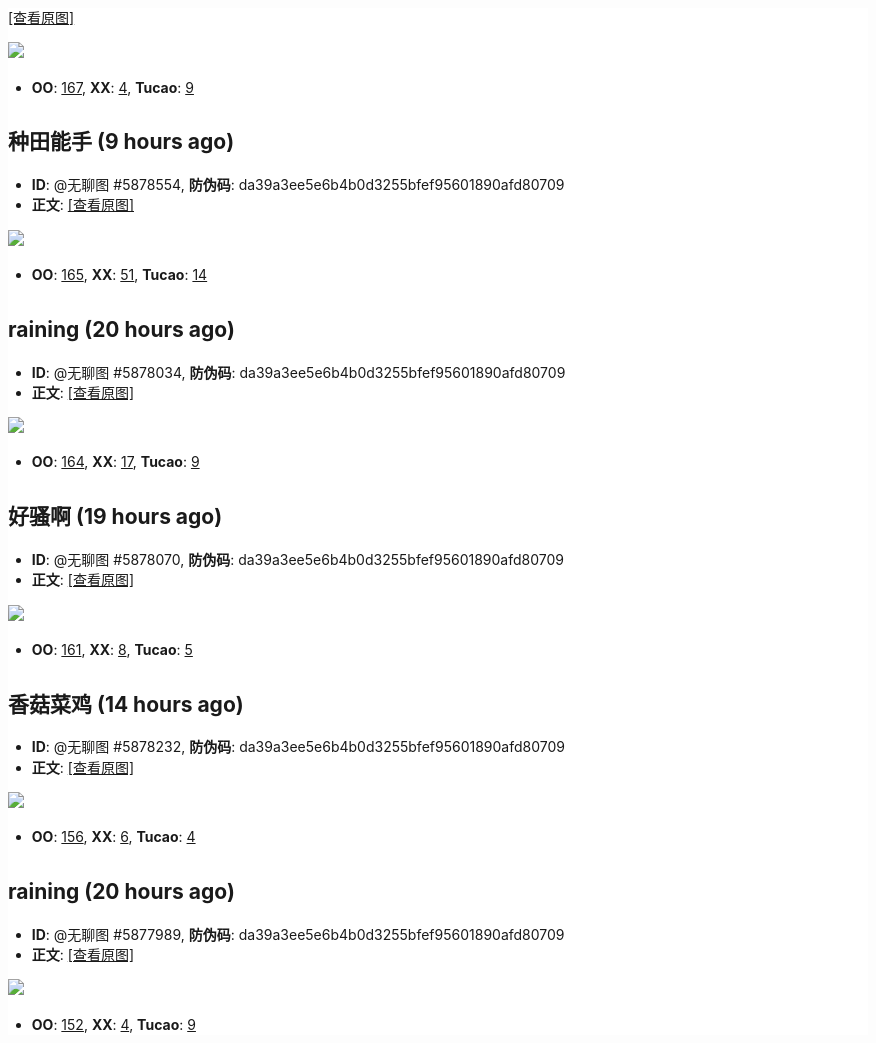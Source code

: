 
[[查看原图]](//img.toto.im/large/831edc10ly1hzu72btlhvj20k00zkq92.jpg)  

![](https://img.toto.im/mw600/831edc10ly1hzu72btlhvj20k00zkq92.jpg)
- **OO**: [167](https://jandan.net/t/5878126#tucao-like), **XX**: [4](https://jandan.net/t/5878126#tucao-unlike), **Tucao**: [9](https://jandan.net/t/5878126#tucao-list)

## 种田能手 (9 hours ago) 

- **ID**: @无聊图 #5878554, **防伪码**: da39a3ee5e6b4b0d3255bfef95601890afd80709
- **正文**: [[查看原图]](//img.toto.im/large/66b3de17ly1hzvulbugivj20bt0zkq50.jpg)  

![](https://img.toto.im/mw600/66b3de17ly1hzvulbugivj20bt0zkq50.jpg)
- **OO**: [165](https://jandan.net/t/5878554#tucao-like), **XX**: [51](https://jandan.net/t/5878554#tucao-unlike), **Tucao**: [14](https://jandan.net/t/5878554#tucao-list)

## raining (20 hours ago) 

- **ID**: @无聊图 #5878034, **防伪码**: da39a3ee5e6b4b0d3255bfef95601890afd80709
- **正文**: [[查看原图]](//img.toto.im/large/66b3de17ly1hzvan7knuhj20e10im418.jpg)  

![](https://img.toto.im/mw600/66b3de17ly1hzvan7knuhj20e10im418.jpg)
- **OO**: [164](https://jandan.net/t/5878034#tucao-like), **XX**: [17](https://jandan.net/t/5878034#tucao-unlike), **Tucao**: [9](https://jandan.net/t/5878034#tucao-list)

## 好骚啊 (19 hours ago) 

- **ID**: @无聊图 #5878070, **防伪码**: da39a3ee5e6b4b0d3255bfef95601890afd80709
- **正文**: [[查看原图]](//img.toto.im/large/66b3de17ly1hzvc6vvqhaj20yg0piac6.jpg)  

![](https://img.toto.im/mw600/66b3de17ly1hzvc6vvqhaj20yg0piac6.jpg)
- **OO**: [161](https://jandan.net/t/5878070#tucao-like), **XX**: [8](https://jandan.net/t/5878070#tucao-unlike), **Tucao**: [5](https://jandan.net/t/5878070#tucao-list)

## 香菇菜鸡 (14 hours ago) 

- **ID**: @无聊图 #5878232, **防伪码**: da39a3ee5e6b4b0d3255bfef95601890afd80709
- **正文**: [[查看原图]](//img.toto.im/large/007Y7SRMly1hzvkb7ayb8j30g40kiwgs.jpg)  

![](https://img.toto.im/mw600/007Y7SRMly1hzvkb7ayb8j30g40kiwgs.jpg)
- **OO**: [156](https://jandan.net/t/5878232#tucao-like), **XX**: [6](https://jandan.net/t/5878232#tucao-unlike), **Tucao**: [4](https://jandan.net/t/5878232#tucao-list)

## raining (20 hours ago) 

- **ID**: @无聊图 #5877989, **防伪码**: da39a3ee5e6b4b0d3255bfef95601890afd80709
- **正文**: [[查看原图]](//img.toto.im/large/66b3de17ly1hzvaa12lwuj20dc0hqgmz.jpg)  

![](https://img.toto.im/mw600/66b3de17ly1hzvaa12lwuj20dc0hqgmz.jpg)
- **OO**: [152](https://jandan.net/t/5877989#tucao-like), **XX**: [4](https://jandan.net/t/5877989#tucao-unlike), **Tucao**: [9](https://jandan.net/t/5877989#tucao-list)
